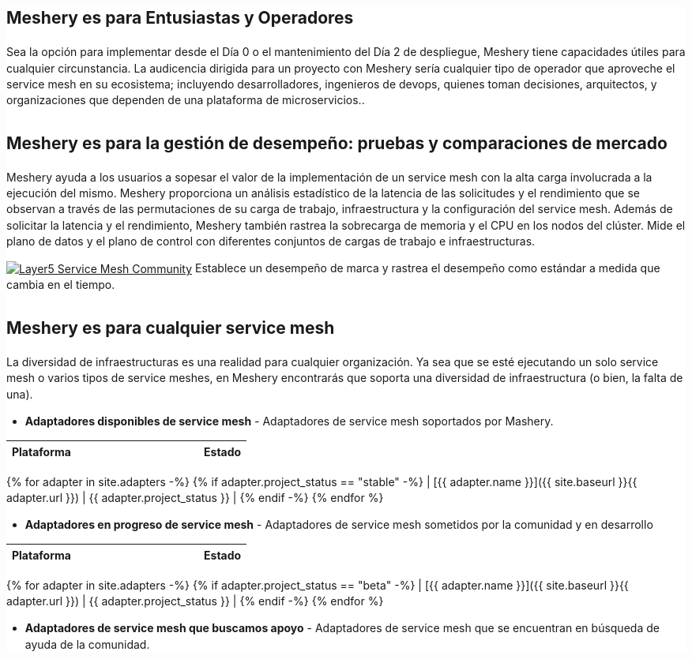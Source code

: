 ## Meshery es para Entusiastas y Operadores
Sea la opción para implementar desde el Día 0 o el mantenimiento del Día 2 de despliegue, Meshery tiene capacidades útiles para cualquier circunstancia. La audicencia dirigida para un proyecto con Meshery sería cualquier tipo de operador  que aproveche el service mesh en su ecosistema; incluyendo desarrolladores, ingenieros de devops, quienes toman decisiones, arquitectos, y organizaciones que dependen de una plataforma de microservicios.. 

## Meshery es para la gestión de desempeño: pruebas y comparaciones de mercado
Meshery ayuda a los usuarios a sopesar el valor de la implementación de un service mesh con la alta carga involucrada a la ejecución del mismo. Meshery proporciona un análisis estadístico de la latencia de las solicitudes y el rendimiento que se observan a través de las permutaciones de su carga de trabajo, infraestructura y la configuración del service mesh.
Además de solicitar la latencia y el rendimiento, Meshery también rastrea la sobrecarga de memoria y el CPU en los nodos del clúster. Mide el plano de datos y el plano de control con diferentes conjuntos de cargas de trabajo e infraestructuras.

<a href="https://raw.githubusercontent.com/layer5io/meshery/master/docs/assets/img/readme/meshery_lifecycle_management.png"><img alt="Layer5 Service Mesh Community" src="{{ site.baseurl }}{% link assets/img/readme/meshery_lifecycle_management.png %}"  width="100%" align="center"/></a>
Establece un desempeño de marca y rastrea el desempeño como estándar a medida que cambia en el tiempo.

## Meshery es para cualquier service mesh
La diversidad de infraestructuras es una realidad para cualquier organización. Ya sea que se esté ejecutando un solo service mesh o varios tipos de service meshes, en Meshery encontrarás que soporta una diversidad de infraestructura (o bien, la falta de una).



- **Adaptadores disponibles de service mesh** - Adaptadores de service mesh soportados por Mashery.

| Plataforma    &nbsp; &nbsp; &nbsp; &nbsp; &nbsp; &nbsp; &nbsp; &nbsp; &nbsp; &nbsp; &nbsp; &nbsp; &nbsp; &nbsp; &nbsp;&nbsp; &nbsp; &nbsp; &nbsp; &nbsp; &nbsp;| Estado        |
| :------------ | :------------ |
{% for adapter in site.adapters -%}
{% if adapter.project_status == "stable" -%}
| [{{ adapter.name }}]({{ site.baseurl }}{{ adapter.url }})                     |       {{ adapter.project_status }} |
{% endif -%}
{% endfor %}
<br>
- **Adaptadores en progreso de service mesh** - Adaptadores de service mesh sometidos por la comunidad y en desarrollo

| Plataforma    &nbsp; &nbsp; &nbsp; &nbsp; &nbsp; &nbsp; &nbsp; &nbsp; &nbsp; &nbsp; &nbsp; &nbsp; &nbsp; &nbsp; &nbsp;&nbsp; &nbsp; &nbsp; &nbsp; &nbsp; &nbsp;| Estado        |
| :------------ | :------------ |
{% for adapter in site.adapters -%}
{% if adapter.project_status == "beta" -%}
| [{{ adapter.name }}]({{ site.baseurl }}{{ adapter.url }}) | {{ adapter.project_status }} |
{% endif -%}
{% endfor %}
<br>
- **Adaptadores de service mesh que buscamos apoyo** - Adaptadores de service mesh que se encuentran en búsqueda de ayuda de la comunidad.
